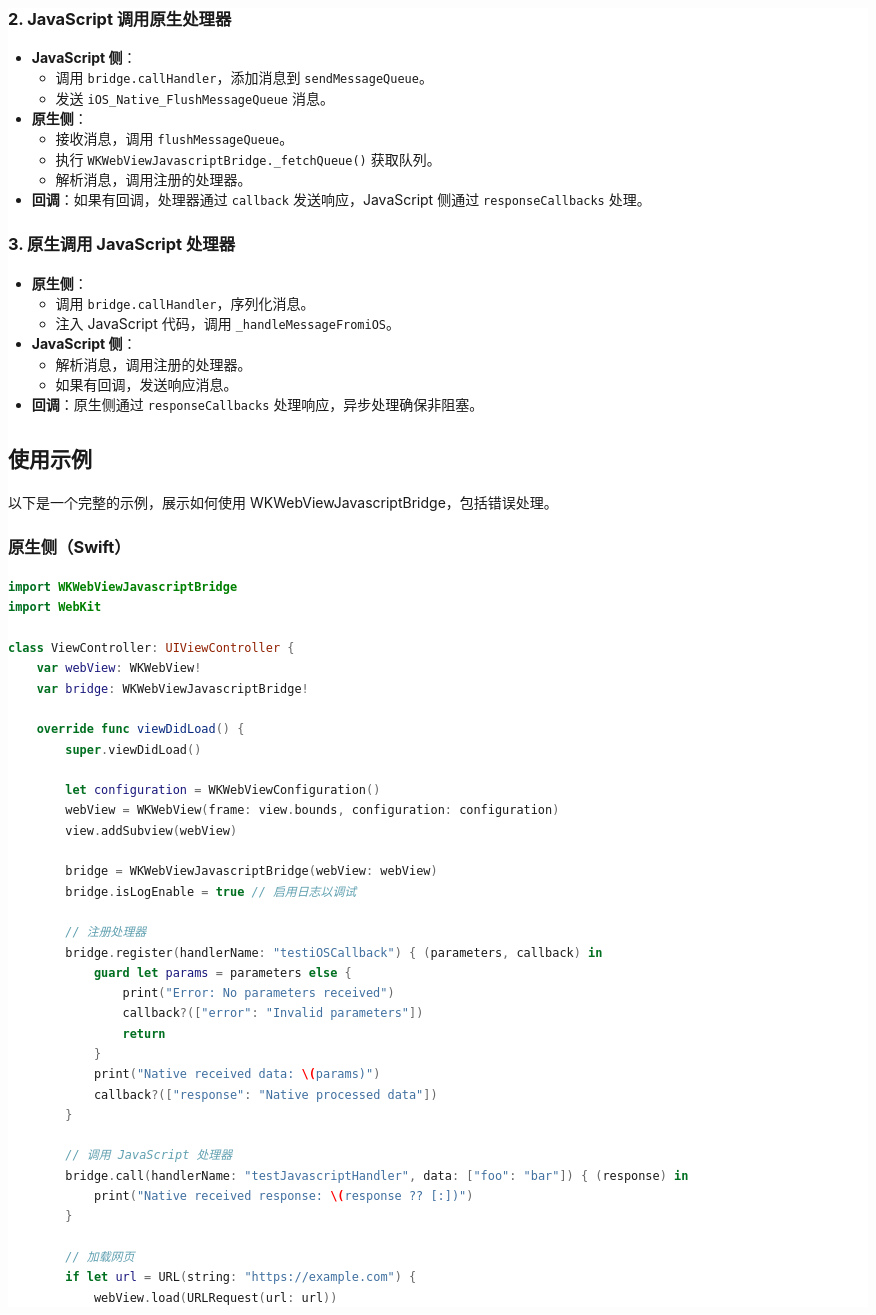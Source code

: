 ### 2. JavaScript 调用原生处理器

- **JavaScript 侧**：
  - 调用 `bridge.callHandler`，添加消息到 `sendMessageQueue`。
  - 发送 `iOS_Native_FlushMessageQueue` 消息。
- **原生侧**：
  - 接收消息，调用 `flushMessageQueue`。
  - 执行 `WKWebViewJavascriptBridge._fetchQueue()` 获取队列。
  - 解析消息，调用注册的处理器。
- **回调**：如果有回调，处理器通过 `callback` 发送响应，JavaScript 侧通过 `responseCallbacks` 处理。

### 3. 原生调用 JavaScript 处理器

- **原生侧**：
  - 调用 `bridge.callHandler`，序列化消息。
  - 注入 JavaScript 代码，调用 `_handleMessageFromiOS`。
- **JavaScript 侧**：
  - 解析消息，调用注册的处理器。
  - 如果有回调，发送响应消息。
- **回调**：原生侧通过 `responseCallbacks` 处理响应，异步处理确保非阻塞。

## 使用示例

以下是一个完整的示例，展示如何使用 WKWebViewJavascriptBridge，包括错误处理。

### 原生侧（Swift）

```swift
import WKWebViewJavascriptBridge
import WebKit

class ViewController: UIViewController {
    var webView: WKWebView!
    var bridge: WKWebViewJavascriptBridge!

    override func viewDidLoad() {
        super.viewDidLoad()
        
        let configuration = WKWebViewConfiguration()
        webView = WKWebView(frame: view.bounds, configuration: configuration)
        view.addSubview(webView)
        
        bridge = WKWebViewJavascriptBridge(webView: webView)
        bridge.isLogEnable = true // 启用日志以调试
        
        // 注册处理器
        bridge.register(handlerName: "testiOSCallback") { (parameters, callback) in
            guard let params = parameters else {
                print("Error: No parameters received")
                callback?(["error": "Invalid parameters"])
                return
            }
            print("Native received data: \(params)")
            callback?(["response": "Native processed data"])
        }
        
        // 调用 JavaScript 处理器
        bridge.call(handlerName: "testJavascriptHandler", data: ["foo": "bar"]) { (response) in
            print("Native received response: \(response ?? [:])")
        }
        
        // 加载网页
        if let url = URL(string: "https://example.com") {
            webView.load(URLRequest(url: url))
```